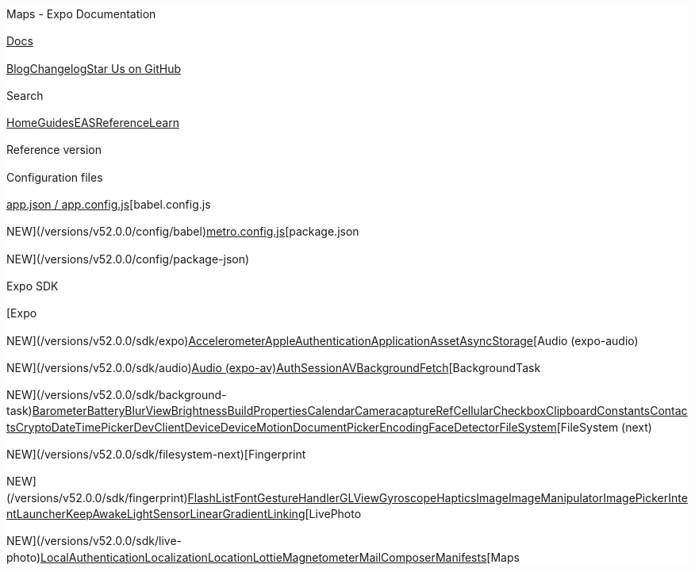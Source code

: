 Maps - Expo Documentation

[Docs](/)

[Blog](https://expo.dev/blog)[Changelog](https://expo.dev/changelog)[Star Us on GitHub](https://github.com/expo/expo)

Search

[Home](/)[Guides](/guides/overview)[EAS](/eas)[Reference](/versions/latest)[Learn](/tutorial/overview)

Reference version

Configuration files

[app.json / app.config.js](/versions/v52.0.0/config/app)[babel.config.js

NEW](/versions/v52.0.0/config/babel)[metro.config.js](/versions/v52.0.0/config/metro)[package.json

NEW](/versions/v52.0.0/config/package-json)

Expo SDK

[Expo

NEW](/versions/v52.0.0/sdk/expo)[Accelerometer](/versions/v52.0.0/sdk/accelerometer)[AppleAuthentication](/versions/v52.0.0/sdk/apple-authentication)[Application](/versions/v52.0.0/sdk/application)[Asset](/versions/v52.0.0/sdk/asset)[AsyncStorage](/versions/v52.0.0/sdk/async-storage)[Audio (expo-audio)

NEW](/versions/v52.0.0/sdk/audio)[Audio (expo-av)](/versions/v52.0.0/sdk/audio-av)[AuthSession](/versions/v52.0.0/sdk/auth-session)[AV](/versions/v52.0.0/sdk/av)[BackgroundFetch](/versions/v52.0.0/sdk/background-fetch)[BackgroundTask

NEW](/versions/v52.0.0/sdk/background-task)[Barometer](/versions/v52.0.0/sdk/barometer)[Battery](/versions/v52.0.0/sdk/battery)[BlurView](/versions/v52.0.0/sdk/blur-view)[Brightness](/versions/v52.0.0/sdk/brightness)[BuildProperties](/versions/v52.0.0/sdk/build-properties)[Calendar](/versions/v52.0.0/sdk/calendar)[Camera](/versions/v52.0.0/sdk/camera)[captureRef](/versions/v52.0.0/sdk/captureRef)[Cellular](/versions/v52.0.0/sdk/cellular)[Checkbox](/versions/v52.0.0/sdk/checkbox)[Clipboard](/versions/v52.0.0/sdk/clipboard)[Constants](/versions/v52.0.0/sdk/constants)[Contacts](/versions/v52.0.0/sdk/contacts)[Crypto](/versions/v52.0.0/sdk/crypto)[DateTimePicker](/versions/v52.0.0/sdk/date-time-picker)[DevClient](/versions/v52.0.0/sdk/dev-client)[Device](/versions/v52.0.0/sdk/device)[DeviceMotion](/versions/v52.0.0/sdk/devicemotion)[DocumentPicker](/versions/v52.0.0/sdk/document-picker)[Encoding](/versions/v52.0.0/sdk/encoding)[FaceDetector](/versions/v52.0.0/sdk/facedetector)[FileSystem](/versions/v52.0.0/sdk/filesystem)[FileSystem (next)

NEW](/versions/v52.0.0/sdk/filesystem-next)[Fingerprint

NEW](/versions/v52.0.0/sdk/fingerprint)[FlashList](/versions/v52.0.0/sdk/flash-list)[Font](/versions/v52.0.0/sdk/font)[GestureHandler](/versions/v52.0.0/sdk/gesture-handler)[GLView](/versions/v52.0.0/sdk/gl-view)[Gyroscope](/versions/v52.0.0/sdk/gyroscope)[Haptics](/versions/v52.0.0/sdk/haptics)[Image](/versions/v52.0.0/sdk/image)[ImageManipulator](/versions/v52.0.0/sdk/imagemanipulator)[ImagePicker](/versions/v52.0.0/sdk/imagepicker)[IntentLauncher](/versions/v52.0.0/sdk/intent-launcher)[KeepAwake](/versions/v52.0.0/sdk/keep-awake)[LightSensor](/versions/v52.0.0/sdk/light-sensor)[LinearGradient](/versions/v52.0.0/sdk/linear-gradient)[Linking](/versions/v52.0.0/sdk/linking)[LivePhoto

NEW](/versions/v52.0.0/sdk/live-photo)[LocalAuthentication](/versions/v52.0.0/sdk/local-authentication)[Localization](/versions/v52.0.0/sdk/localization)[Location](/versions/v52.0.0/sdk/location)[Lottie](/versions/v52.0.0/sdk/lottie)[Magnetometer](/versions/v52.0.0/sdk/magnetometer)[MailComposer](/versions/v52.0.0/sdk/mail-composer)[Manifests](/versions/v52.0.0/sdk/manifests)[Maps
